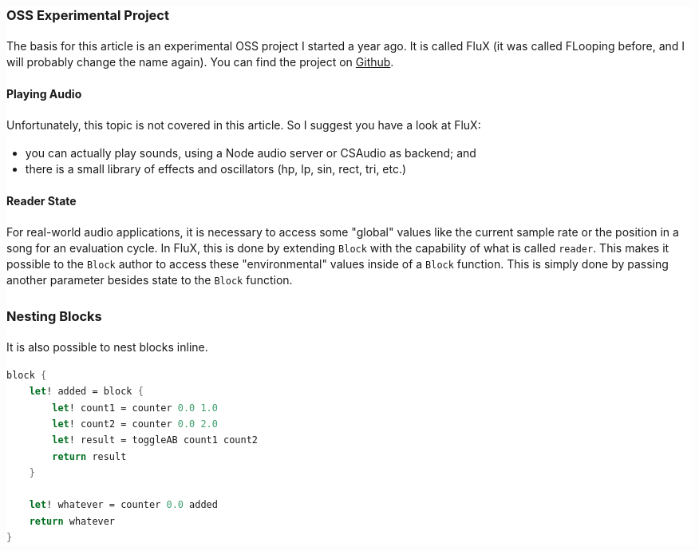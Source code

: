 

### OSS Experimental Project

The basis for this article is an experimental OSS project I started a year ago. It is called FluX (it was called FLooping before, and I will probably change the name again). You can find the project on [Github](https://github.com/ronaldschlenker/FluX).

#### Playing Audio

Unfortunately, this topic is not covered in this article. So I suggest you have a look at FluX:

* you can actually play sounds, using a Node audio server or CSAudio as backend; and
* there is a small library of effects and oscillators (hp, lp, sin, rect, tri, etc.)

#### Reader State

For real-world audio applications, it is necessary to access some "global" values like the current sample rate or the position in a song for an evaluation cycle. In FluX, this is done by extending `Block` with the capability of what is called `reader`. This makes it possible to the `Block` author to access these "environmental" values inside of a `Block` function. This is simply done by passing another parameter besides state to the `Block` function.



### Nesting Blocks

It is also possible to nest blocks inline.

```fsharp
block {
    let! added = block {
        let! count1 = counter 0.0 1.0
        let! count2 = counter 0.0 2.0
        let! result = toggleAB count1 count2
        return result
    }

    let! whatever = counter 0.0 added
    return whatever
}
```
